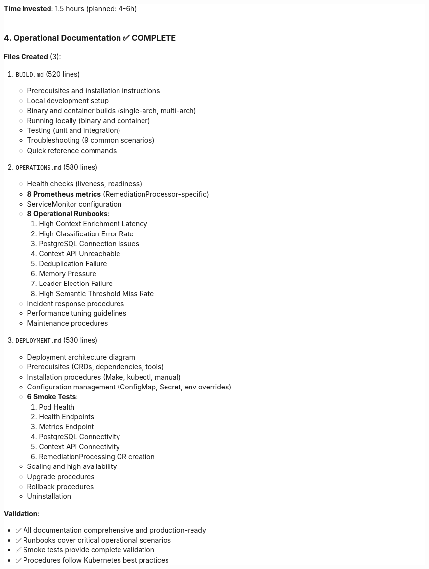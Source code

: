 **Time Invested**: 1.5 hours (planned: 4-6h)

---

### 4. Operational Documentation ✅ COMPLETE

**Files Created** (3):
1. `BUILD.md` (520 lines)
   - Prerequisites and installation instructions
   - Local development setup
   - Binary and container builds (single-arch, multi-arch)
   - Running locally (binary and container)
   - Testing (unit and integration)
   - Troubleshooting (9 common scenarios)
   - Quick reference commands

2. `OPERATIONS.md` (580 lines)
   - Health checks (liveness, readiness)
   - **8 Prometheus metrics** (RemediationProcessor-specific)
   - ServiceMonitor configuration
   - **8 Operational Runbooks**:
     1. High Context Enrichment Latency
     2. High Classification Error Rate
     3. PostgreSQL Connection Issues
     4. Context API Unreachable
     5. Deduplication Failure
     6. Memory Pressure
     7. Leader Election Failure
     8. High Semantic Threshold Miss Rate
   - Incident response procedures
   - Performance tuning guidelines
   - Maintenance procedures

3. `DEPLOYMENT.md` (530 lines)
   - Deployment architecture diagram
   - Prerequisites (CRDs, dependencies, tools)
   - Installation procedures (Make, kubectl, manual)
   - Configuration management (ConfigMap, Secret, env overrides)
   - **6 Smoke Tests**:
     1. Pod Health
     2. Health Endpoints
     3. Metrics Endpoint
     4. PostgreSQL Connectivity
     5. Context API Connectivity
     6. RemediationProcessing CR creation
   - Scaling and high availability
   - Upgrade procedures
   - Rollback procedures
   - Uninstallation

**Validation**:
- ✅ All documentation comprehensive and production-ready
- ✅ Runbooks cover critical operational scenarios
- ✅ Smoke tests provide complete validation
- ✅ Procedures follow Kubernetes best practices
